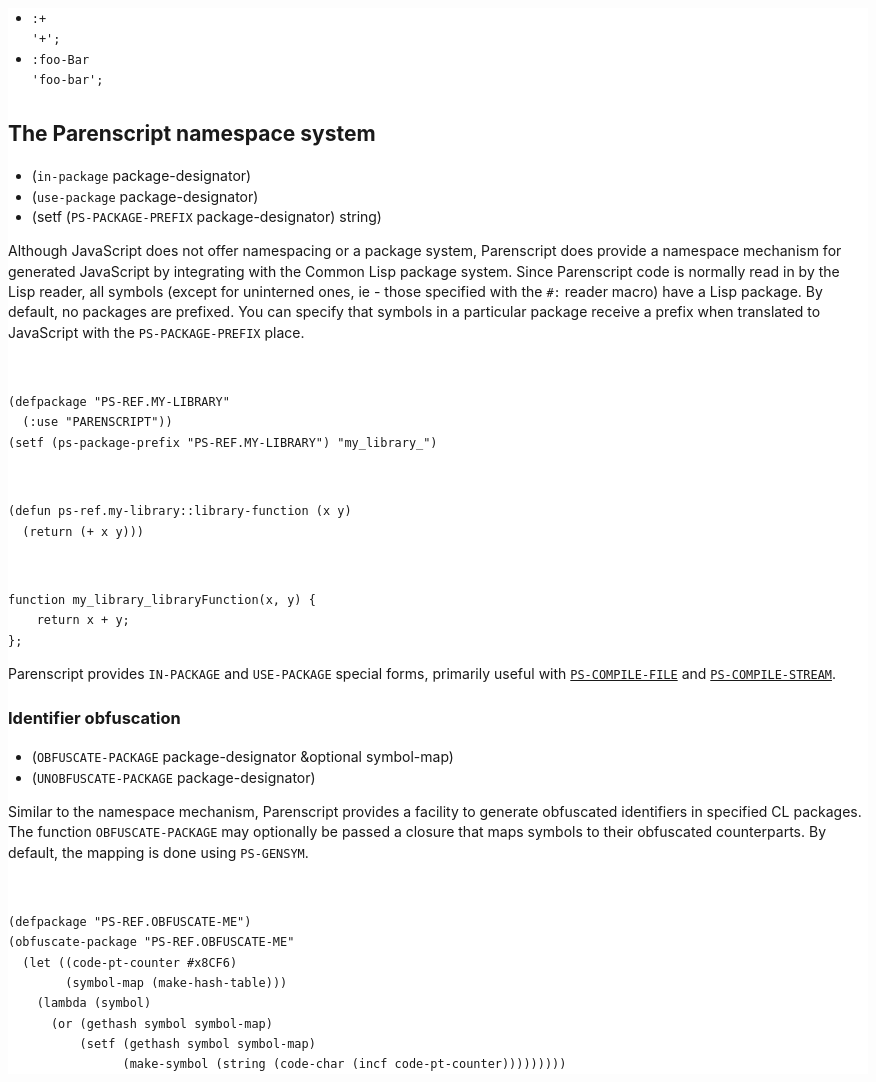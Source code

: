   - `:+`  
    `'+';`
  - `:foo-Bar`  
    `'foo-bar';`

## The Parenscript namespace system

  - (`in-package` package-designator)
  - (`use-package` package-designator)
  - (setf (`PS-PACKAGE-PREFIX` package-designator) string)

Although JavaScript does not offer namespacing or a package system,
Parenscript does provide a namespace mechanism for generated JavaScript
by integrating with the Common Lisp package system. Since Parenscript
code is normally read in by the Lisp reader, all symbols (except for
uninterned ones, ie - those specified with the `#:` reader macro) have a
Lisp package. By default, no packages are prefixed. You can specify that
symbols in a particular package receive a prefix when translated to
JavaScript with the `PS-PACKAGE-PREFIX` place.

`  `

    (defpackage "PS-REF.MY-LIBRARY"
      (:use "PARENSCRIPT"))
    (setf (ps-package-prefix "PS-REF.MY-LIBRARY") "my_library_")

`  `

    (defun ps-ref.my-library::library-function (x y)
      (return (+ x y)))

`  `

    function my_library_libraryFunction(x, y) {
        return x + y;
    };

Parenscript provides `IN-PACKAGE` and `USE-PACKAGE` special forms,
primarily useful with [`PS-COMPILE-FILE`](#ps-compile-file) and
[`PS-COMPILE-STREAM`](#ps-compile-stream).

### Identifier obfuscation

  - (`OBFUSCATE-PACKAGE` package-designator \&optional symbol-map)
  - (`UNOBFUSCATE-PACKAGE` package-designator)

Similar to the namespace mechanism, Parenscript provides a facility to
generate obfuscated identifiers in specified CL packages. The function
`OBFUSCATE-PACKAGE` may optionally be passed a closure that maps symbols
to their obfuscated counterparts. By default, the mapping is done using
`PS-GENSYM`.

`  `

    (defpackage "PS-REF.OBFUSCATE-ME")
    (obfuscate-package "PS-REF.OBFUSCATE-ME"
      (let ((code-pt-counter #x8CF6)
            (symbol-map (make-hash-table)))
        (lambda (symbol)
          (or (gethash symbol symbol-map)
              (setf (gethash symbol symbol-map)
                    (make-symbol (string (code-char (incf code-pt-counter)))))))))
